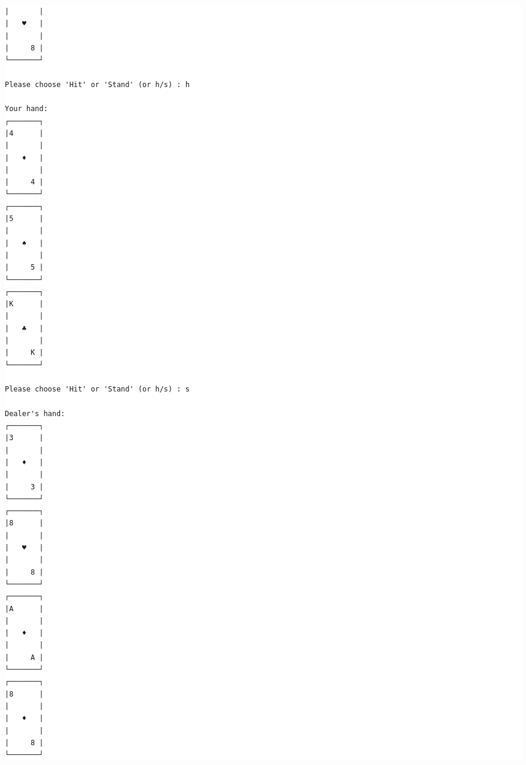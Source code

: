 ```
|       |
|   ♥   |
|       |
|     8 |
└───────┘

Please choose 'Hit' or 'Stand' (or h/s) : h

Your hand: 
┌───────┐
|4      |
|       |
|   ♦   |
|       |
|     4 |
└───────┘
┌───────┐
|5      |
|       |
|   ♠   |
|       |
|     5 |
└───────┘
┌───────┐
|K      |
|       |
|   ♣   |
|       |
|     K |
└───────┘

Please choose 'Hit' or 'Stand' (or h/s) : s

Dealer's hand: 
┌───────┐
|3      |
|       |
|   ♦   |
|       |
|     3 |
└───────┘
┌───────┐
|8      |
|       |
|   ♥   |
|       |
|     8 |
└───────┘
┌───────┐
|A      |
|       |
|   ♦   |
|       |
|     A |
└───────┘
┌───────┐
|8      |
|       |
|   ♦   |
|       |
|     8 |
└───────┘

```